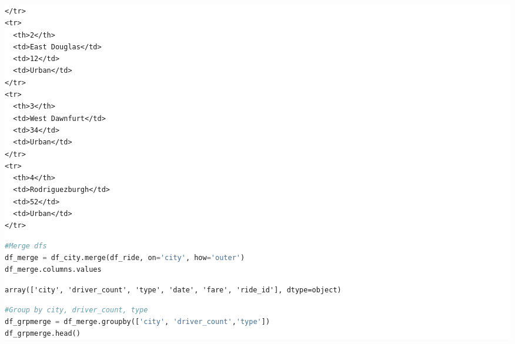     </tr>
    <tr>
      <th>2</th>
      <td>East Douglas</td>
      <td>12</td>
      <td>Urban</td>
    </tr>
    <tr>
      <th>3</th>
      <td>West Dawnfurt</td>
      <td>34</td>
      <td>Urban</td>
    </tr>
    <tr>
      <th>4</th>
      <td>Rodriguezburgh</td>
      <td>52</td>
      <td>Urban</td>
    </tr>
  </tbody>
</table>
</div>




```python
#Merge dfs
df_merge = df_city.merge(df_ride, on='city', how='outer')
df_merge.columns.values

```




    array(['city', 'driver_count', 'type', 'date', 'fare', 'ride_id'], dtype=object)




```python
#Group by city, driver_count, type
df_grpmerge = df_merge.groupby(['city', 'driver_count','type'])
df_grpmerge.head()
```




<div>
<style>
    .dataframe thead tr:only-child th {
        text-align: right;
    }

    .dataframe thead th {
        text-align: left;
    }
